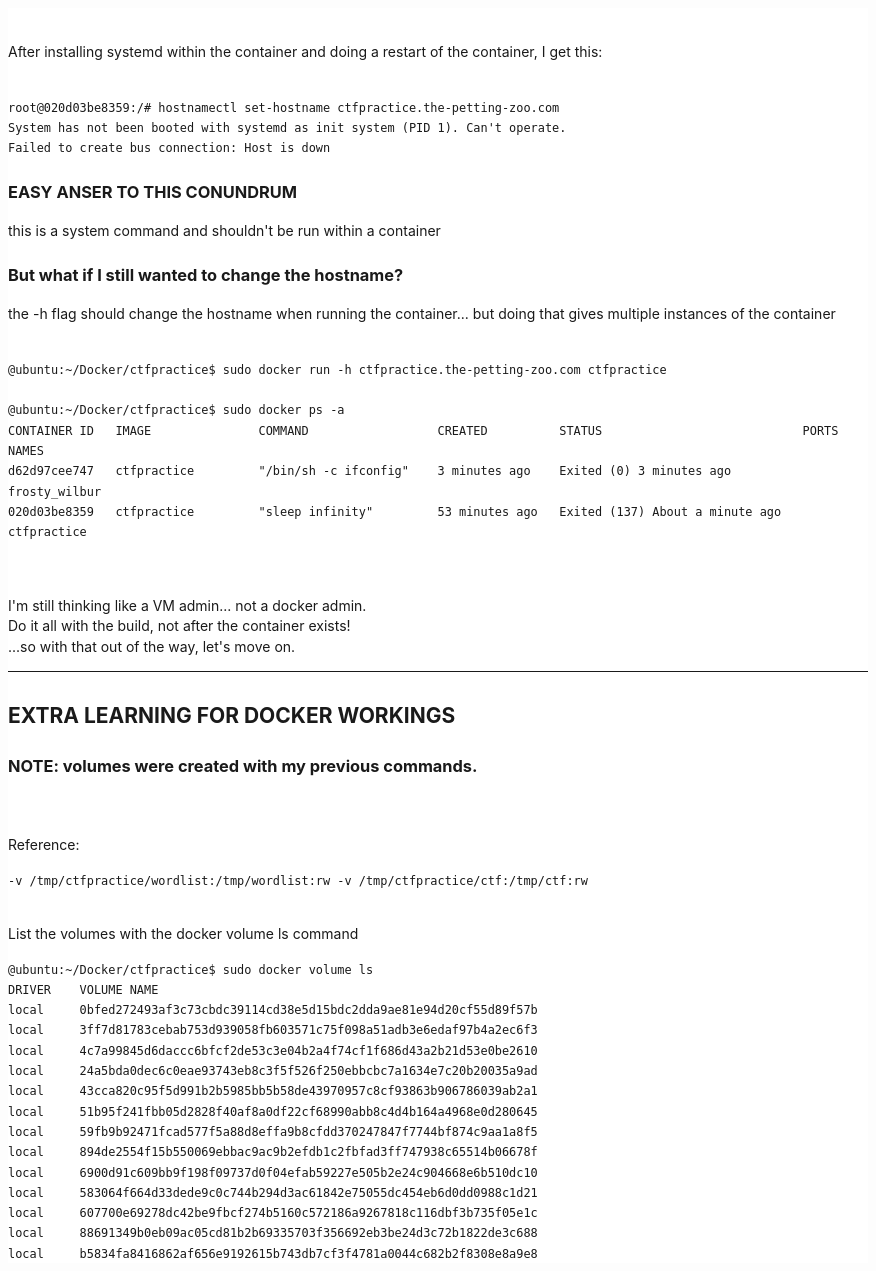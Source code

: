 <br>

After installing systemd within the container and doing a restart of the container, I get this:
<br><br>

```
root@020d03be8359:/# hostnamectl set-hostname ctfpractice.the-petting-zoo.com
System has not been booted with systemd as init system (PID 1). Can't operate.
Failed to create bus connection: Host is down
```

### EASY ANSER TO THIS CONUNDRUM
this is a system command and shouldn't be run within a container

### But what if I still wanted to change the hostname?
the -h flag should change the hostname when running the container... but doing that gives multiple instances of the container
<br><br>

```
@ubuntu:~/Docker/ctfpractice$ sudo docker run -h ctfpractice.the-petting-zoo.com ctfpractice

@ubuntu:~/Docker/ctfpractice$ sudo docker ps -a
CONTAINER ID   IMAGE               COMMAND                  CREATED          STATUS                            PORTS     NAMES
d62d97cee747   ctfpractice         "/bin/sh -c ifconfig"    3 minutes ago    Exited (0) 3 minutes ago                    frosty_wilbur
020d03be8359   ctfpractice         "sleep infinity"         53 minutes ago   Exited (137) About a minute ago             ctfpractice
```

<br><br>
I'm still thinking like a VM admin... not a docker admin.<br>
Do it all with the build, not after the container exists!<br>
...so with that out of the way, let's move on.

<hr>

## EXTRA LEARNING FOR DOCKER WORKINGS
### NOTE:  volumes were created with my previous commands.
<br><br>
Reference:

```
-v /tmp/ctfpractice/wordlist:/tmp/wordlist:rw -v /tmp/ctfpractice/ctf:/tmp/ctf:rw
```

<br>
List the volumes with the docker volume ls command
<br>

```
@ubuntu:~/Docker/ctfpractice$ sudo docker volume ls
DRIVER    VOLUME NAME
local     0bfed272493af3c73cbdc39114cd38e5d15bdc2dda9ae81e94d20cf55d89f57b
local     3ff7d81783cebab753d939058fb603571c75f098a51adb3e6edaf97b4a2ec6f3
local     4c7a99845d6daccc6bfcf2de53c3e04b2a4f74cf1f686d43a2b21d53e0be2610
local     24a5bda0dec6c0eae93743eb8c3f5f526f250ebbcbc7a1634e7c20b20035a9ad
local     43cca820c95f5d991b2b5985bb5b58de43970957c8cf93863b906786039ab2a1
local     51b95f241fbb05d2828f40af8a0df22cf68990abb8c4d4b164a4968e0d280645
local     59fb9b92471fcad577f5a88d8effa9b8cfdd370247847f7744bf874c9aa1a8f5
local     894de2554f15b550069ebbac9ac9b2efdb1c2fbfad3ff747938c65514b06678f
local     6900d91c609bb9f198f09737d0f04efab59227e505b2e24c904668e6b510dc10
local     583064f664d33dede9c0c744b294d3ac61842e75055dc454eb6d0dd0988c1d21
local     607700e69278dc42be9fbcf274b5160c572186a9267818c116dbf3b735f05e1c
local     88691349b0eb09ac05cd81b2b69335703f356692eb3be24d3c72b1822de3c688
local     b5834fa8416862af656e9192615b743db7cf3f4781a0044c682b2f8308e8a9e8
```